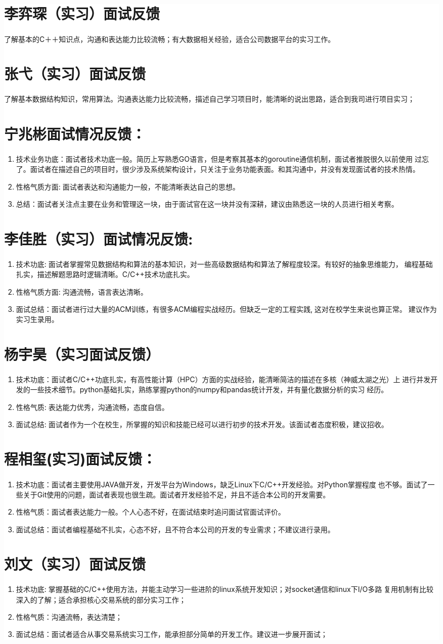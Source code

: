 # 李弈琛（实习）面试反馈
了解基本的C＋＋知识点，沟通和表达能力比较流畅；有大数据相关经验，适合公司数据平台的实习工作。

# 张弋（实习）面试反馈
了解基本数据结构知识，常用算法。沟通表达能力比较流畅，描述自己学习项目时，能清晰的说出思路，适合到我司进行项目实习；

# 宁兆彬面试情况反馈：
1. 技术业务功底：面试者技术功底一般。简历上写熟悉GO语言，但是考察其基本的goroutine通信机制，面试者推脱很久以前使用
过忘了。面试者在描述自己的项目时，很少涉及系统架构设计，只关注于业务功能表面。和其沟通中，并没有发现面试者的技术热情。

2. 性格气质方面: 面试者表达和沟通能力一般，不能清晰表达自己的思想。

3. 总结：面试者关注点主要在业务和管理这一块，由于面试官在这一块并没有深耕，建议由熟悉这一块的人员进行相关考察。

# 李佳胜（实习）面试情况反馈:
1. 技术功底: 面试者掌握常见数据结构和算法的基本知识，对一些高级数据结构和算法了解程度较深。有较好的抽象思维能力，
编程基础扎实，描述解题思路时逻辑清晰。C/C++技术功底扎实。

2. 性格气质方面: 沟通流畅，语言表达清晰。

3. 面试总结：面试者进行过大量的ACM训练，有很多ACM编程实战经历。但缺乏一定的工程实践, 这对在校学生来说也算正常。
建议作为实习生录用。

# 杨宇昊（实习面试反馈）
1. 技术功底：面试者C/C++功底扎实，有高性能计算（HPC）方面的实战经验，能清晰简洁的描述在多核（神威太湖之光）上
进行并发开发的一些技术细节。python基础扎实，熟练掌握python的numpy和pandas统计开发，并有量化数据分析的实习
经历。

2. 性格气质: 表达能力优秀，沟通流畅，态度自信。

3. 面试总结: 面试者作为一个在校生，所掌握的知识和技能已经可以进行初步的技术开发。该面试者态度积极，建议招收。

# 程相玺(实习)面试反馈：
1. 技术功底：面试者主要使用JAVA做开发，开发平台为Windows，缺乏Linux下C/C++开发经验。对Python掌握程度
也不够。面试了一些关于Git使用的问题，面试者表现也很生疏。面试者开发经验不足，并且不适合本公司的开发需要。

2. 性格气质：面试者表达能力一般。个人心态不好，在面试结束时追问面试官面试评价。

3. 面试总结：面试者编程基础不扎实，心态不好，且不符合本公司的开发的专业需求；不建议进行录用。

# 刘文（实习）面试反馈
1. 技术功底: 掌握基础的C/C++使用方法，并能主动学习一些进阶的linux系统开发知识；对socket通信和linux下I/O多路
复用机制有比较深入的了解；适合承担核心交易系统的部分实习工作；

2. 性格气质：沟通流畅，表达清楚；

3. 面试总结：面试者适合从事交易系统实习工作，能承担部分简单的开发工作。建议进一步展开面试；
